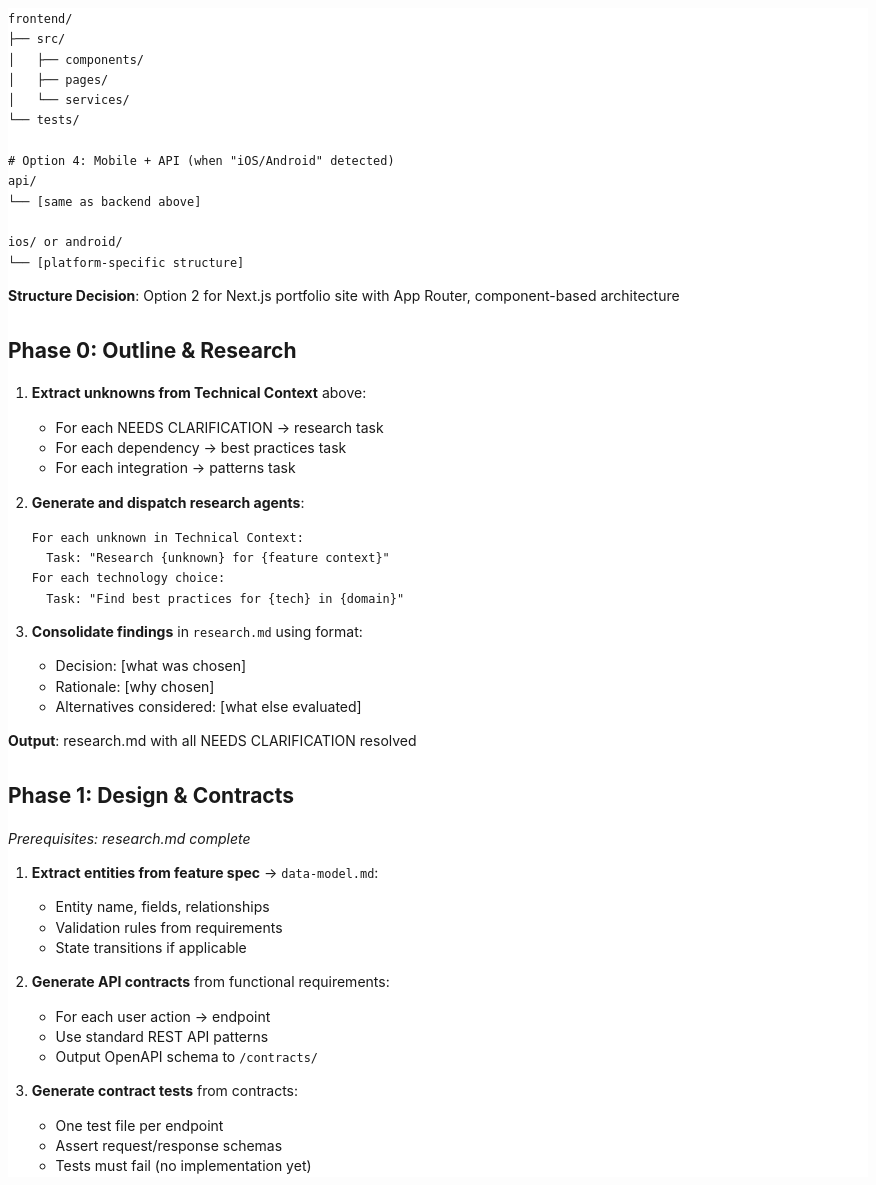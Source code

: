 ```
frontend/
├── src/
│   ├── components/
│   ├── pages/
│   └── services/
└── tests/

# Option 4: Mobile + API (when "iOS/Android" detected)
api/
└── [same as backend above]

ios/ or android/
└── [platform-specific structure]
```

**Structure Decision**: Option 2 for Next.js portfolio site with App Router, component-based architecture

## Phase 0: Outline & Research
1. **Extract unknowns from Technical Context** above:
   - For each NEEDS CLARIFICATION → research task
   - For each dependency → best practices task
   - For each integration → patterns task

2. **Generate and dispatch research agents**:
   ```
   For each unknown in Technical Context:
     Task: "Research {unknown} for {feature context}"
   For each technology choice:
     Task: "Find best practices for {tech} in {domain}"
   ```

3. **Consolidate findings** in `research.md` using format:
   - Decision: [what was chosen]
   - Rationale: [why chosen]
   - Alternatives considered: [what else evaluated]

**Output**: research.md with all NEEDS CLARIFICATION resolved

## Phase 1: Design & Contracts
*Prerequisites: research.md complete*

1. **Extract entities from feature spec** → `data-model.md`:
   - Entity name, fields, relationships
   - Validation rules from requirements
   - State transitions if applicable

2. **Generate API contracts** from functional requirements:
   - For each user action → endpoint
   - Use standard REST API patterns
   - Output OpenAPI schema to `/contracts/`

3. **Generate contract tests** from contracts:
   - One test file per endpoint
   - Assert request/response schemas
   - Tests must fail (no implementation yet)
